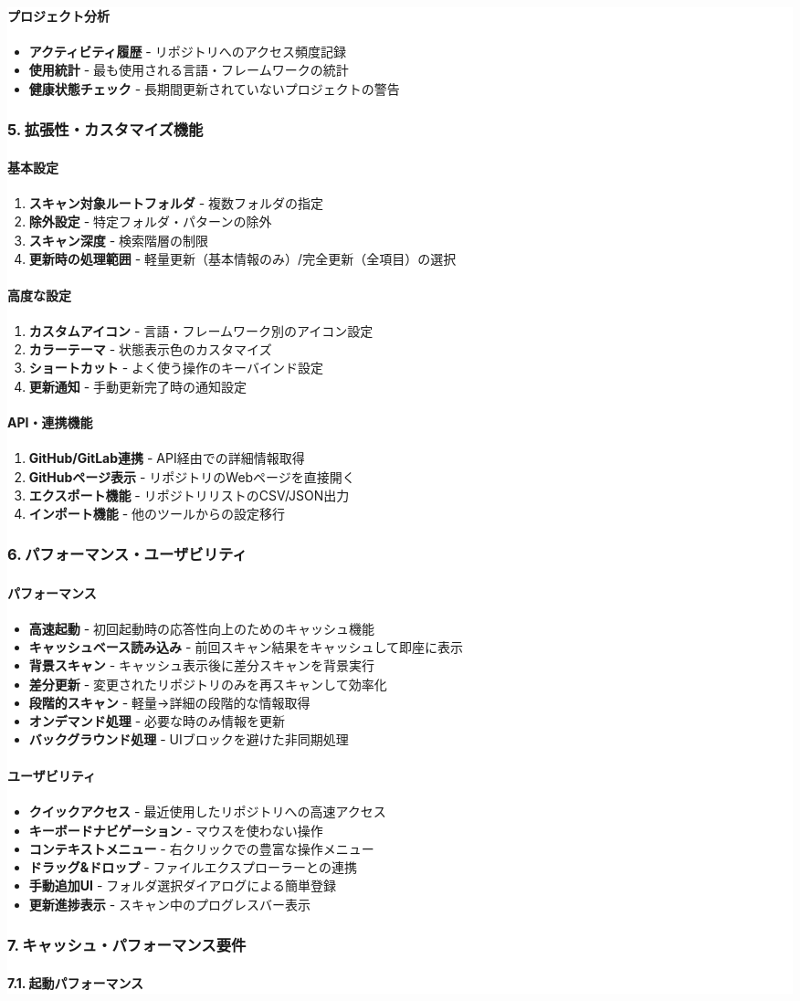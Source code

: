 #### プロジェクト分析

- **アクティビティ履歴** - リポジトリへのアクセス頻度記録
- **使用統計** - 最も使用される言語・フレームワークの統計
- **健康状態チェック** - 長期間更新されていないプロジェクトの警告

### 5. 拡張性・カスタマイズ機能

#### 基本設定

1. **スキャン対象ルートフォルダ** - 複数フォルダの指定
2. **除外設定** - 特定フォルダ・パターンの除外
3. **スキャン深度** - 検索階層の制限
4. **更新時の処理範囲** - 軽量更新（基本情報のみ）/完全更新（全項目）の選択

#### 高度な設定

1. **カスタムアイコン** - 言語・フレームワーク別のアイコン設定
2. **カラーテーマ** - 状態表示色のカスタマイズ
3. **ショートカット** - よく使う操作のキーバインド設定
4. **更新通知** - 手動更新完了時の通知設定

#### API・連携機能

1. **GitHub/GitLab連携** - API経由での詳細情報取得
2. **GitHubページ表示** - リポジトリのWebページを直接開く
3. **エクスポート機能** - リポジトリリストのCSV/JSON出力
4. **インポート機能** - 他のツールからの設定移行

### 6. パフォーマンス・ユーザビリティ

#### パフォーマンス

- **高速起動** - 初回起動時の応答性向上のためのキャッシュ機能
- **キャッシュベース読み込み** - 前回スキャン結果をキャッシュして即座に表示
- **背景スキャン** - キャッシュ表示後に差分スキャンを背景実行
- **差分更新** - 変更されたリポジトリのみを再スキャンして効率化
- **段階的スキャン** - 軽量→詳細の段階的な情報取得
- **オンデマンド処理** - 必要な時のみ情報を更新
- **バックグラウンド処理** - UIブロックを避けた非同期処理

#### ユーザビリティ

- **クイックアクセス** - 最近使用したリポジトリへの高速アクセス
- **キーボードナビゲーション** - マウスを使わない操作
- **コンテキストメニュー** - 右クリックでの豊富な操作メニュー
- **ドラッグ&ドロップ** - ファイルエクスプローラーとの連携
- **手動追加UI** - フォルダ選択ダイアログによる簡単登録
- **更新進捗表示** - スキャン中のプログレスバー表示

### 7. キャッシュ・パフォーマンス要件

#### 7.1. 起動パフォーマンス
